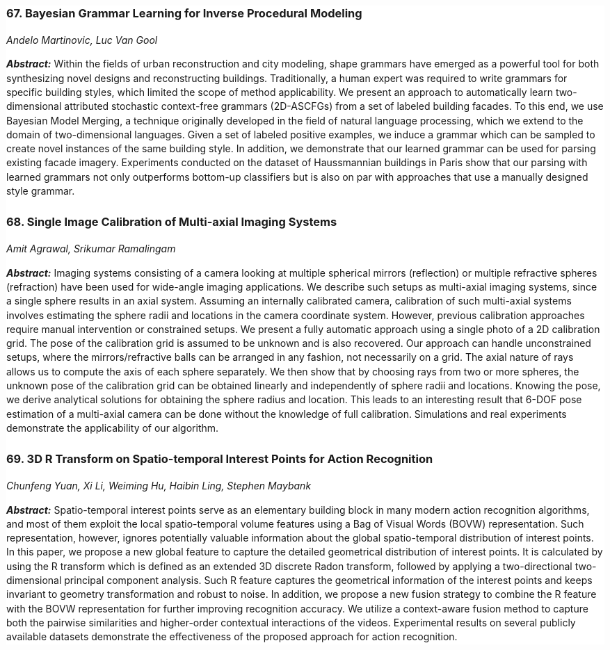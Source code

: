 ### 67. Bayesian Grammar Learning for Inverse Procedural Modeling

*Andelo Martinovic, Luc Van Gool*

***Abstract:*** Within the fields of urban reconstruction and city modeling, shape grammars have emerged as a powerful tool for both synthesizing novel designs and reconstructing buildings. Traditionally, a human expert was required to write grammars for specific building styles, which limited the scope of method applicability. We present an approach to automatically learn two-dimensional attributed stochastic context-free grammars (2D-ASCFGs) from a set of labeled building facades. To this end, we use Bayesian Model Merging, a technique originally developed in the field of natural language processing, which we extend to the domain of two-dimensional languages. Given a set of labeled positive examples, we induce a grammar which can be sampled to create novel instances of the same building style. In addition, we demonstrate that our learned grammar can be used for parsing existing facade imagery. Experiments conducted on the dataset of Haussmannian buildings in Paris show that our parsing with learned grammars not only outperforms bottom-up classifiers but is also on par with approaches that use a manually designed style grammar.

### 68. Single Image Calibration of Multi-axial Imaging Systems

*Amit Agrawal, Srikumar Ramalingam*

***Abstract:*** Imaging systems consisting of a camera looking at multiple spherical mirrors (reflection) or multiple refractive spheres (refraction) have been used for wide-angle imaging applications. We describe such setups as multi-axial imaging systems, since a single sphere results in an axial system. Assuming an internally calibrated camera, calibration of such multi-axial systems involves estimating the sphere radii and locations in the camera coordinate system. However, previous calibration approaches require manual intervention or constrained setups. We present a fully automatic approach using a single photo of a 2D calibration grid. The pose of the calibration grid is assumed to be unknown and is also recovered. Our approach can handle unconstrained setups, where the mirrors/refractive balls can be arranged in any fashion, not necessarily on a grid. The axial nature of rays allows us to compute the axis of each sphere separately. We then show that by choosing rays from two or more spheres, the unknown pose of the calibration grid can be obtained linearly and independently of sphere radii and locations. Knowing the pose, we derive analytical solutions for obtaining the sphere radius and location. This leads to an interesting result that 6-DOF pose estimation of a multi-axial camera can be done without the knowledge of full calibration. Simulations and real experiments demonstrate the applicability of our algorithm.

### 69. 3D R Transform on Spatio-temporal Interest Points for Action Recognition

*Chunfeng Yuan, Xi Li, Weiming Hu, Haibin Ling, Stephen Maybank*

***Abstract:*** Spatio-temporal interest points serve as an elementary building block in many modern action recognition algorithms, and most of them exploit the local spatio-temporal volume features using a Bag of Visual Words (BOVW) representation. Such representation, however, ignores potentially valuable information about the global spatio-temporal distribution of interest points. In this paper, we propose a new global feature to capture the detailed geometrical distribution of interest points. It is calculated by using the R transform which is defined as an extended 3D discrete Radon transform, followed by applying a two-directional two-dimensional principal component analysis. Such R feature captures the geometrical information of the interest points and keeps invariant to geometry transformation and robust to noise. In addition, we propose a new fusion strategy to combine the R feature with the BOVW representation for further improving recognition accuracy. We utilize a context-aware fusion method to capture both the pairwise similarities and higher-order contextual interactions of the videos. Experimental results on several publicly available datasets demonstrate the effectiveness of the proposed approach for action recognition.
